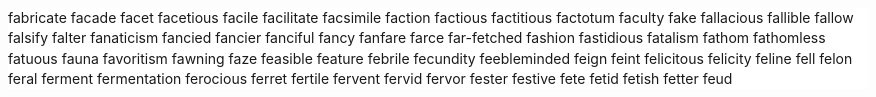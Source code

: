 fabricate
facade
facet
facetious
facile
facilitate
facsimile
faction
factious
factitious
factotum
faculty
fake
fallacious
fallible
fallow
falsify
falter
fanaticism
fancied
fancier
fanciful
fancy
fanfare
farce
far-fetched
fashion
fastidious
fatalism
fathom
fathomless
fatuous
fauna
favoritism
fawning
faze
feasible
feature
febrile
fecundity
feebleminded
feign
feint
felicitous
felicity
feline
fell
felon
feral
ferment
fermentation
ferocious
ferret
fertile
fervent
fervid
fervor
fester
festive
fete
fetid
fetish
fetter
feud